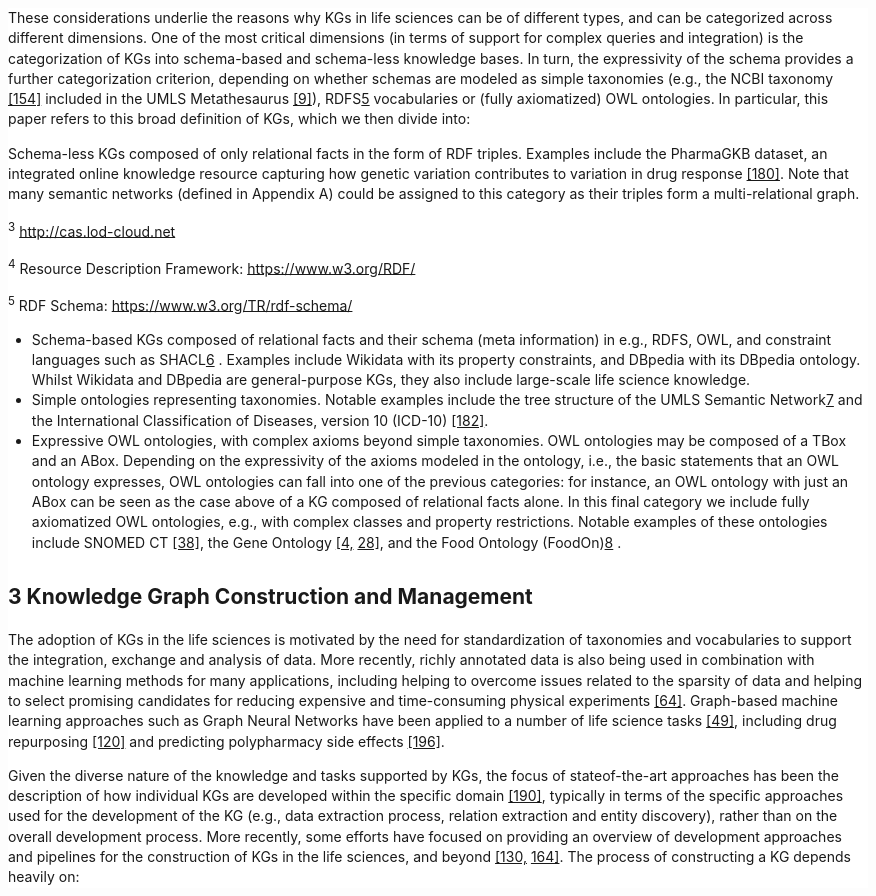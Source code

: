 These considerations underlie the reasons why KGs in life sciences can be of different types, and can be categorized across different dimensions. One of the most critical dimensions (in terms of support for complex queries and integration) is the categorization of KGs into schema-based and schema-less knowledge bases. In turn, the expressivity of the schema provides a further categorization criterion, depending on whether schemas are modeled as simple taxonomies (e.g., the NCBI taxonomy [\[154\]](#page-31-1) included in the UMLS Metathesaurus [\[9\]](#page-23-1)), RDFS[5](#page-5-2) vocabularies or (fully axiomatized) OWL ontologies. In particular, this paper refers to this broad definition of KGs, which we then divide into:

Schema-less KGs composed of only relational facts in the form of RDF triples. Examples include the PharmaGKB dataset, an integrated online knowledge resource capturing how genetic variation contributes to variation in drug response [\[180\]](#page-32-1). Note that many semantic networks (defined in Appendix A) could be assigned to this category as their triples form a multi-relational graph.

<span id="page-5-0"></span><sup>3</sup> <http://cas.lod-cloud.net>

<span id="page-5-1"></span><sup>4</sup> Resource Description Framework: <https://www.w3.org/RDF/>

<span id="page-5-2"></span><sup>5</sup> RDF Schema: <https://www.w3.org/TR/rdf-schema/>

- Schema-based KGs composed of relational facts and their schema (meta information) in e.g., RDFS, OWL, and constraint languages such as SHACL[6](#page-6-1) . Examples include Wikidata with its property constraints, and DBpedia with its DBpedia ontology. Whilst Wikidata and DBpedia are general-purpose KGs, they also include large-scale life science knowledge.
- Simple ontologies representing taxonomies. Notable examples include the tree structure of the UMLS Semantic Network[7](#page-6-2) and the International Classification of Diseases, version 10 (ICD-10) [\[182\]](#page-32-2).
- Expressive OWL ontologies, with complex axioms beyond simple taxonomies. OWL ontologies may be composed of a TBox and an ABox. Depending on the expressivity of the axioms modeled in the ontology, i.e., the basic statements that an OWL ontology expresses, OWL ontologies can fall into one of the previous categories: for instance, an OWL ontology with just an ABox can be seen as the case above of a KG composed of relational facts alone. In this final category we include fully axiomatized OWL ontologies, e.g., with complex classes and property restrictions. Notable examples of these ontologies include SNOMED CT [\[38\]](#page-25-2), the Gene Ontology [\[4,](#page-23-0) [28\]](#page-24-0), and the Food Ontology (FoodOn)[8](#page-6-3) .

## <span id="page-6-0"></span>3 Knowledge Graph Construction and Management

The adoption of KGs in the life sciences is motivated by the need for standardization of taxonomies and vocabularies to support the integration, exchange and analysis of data. More recently, richly annotated data is also being used in combination with machine learning methods for many applications, including helping to overcome issues related to the sparsity of data and helping to select promising candidates for reducing expensive and time-consuming physical experiments [\[64\]](#page-26-2). Graph-based machine learning approaches such as Graph Neural Networks have been applied to a number of life science tasks [\[49\]](#page-26-3), including drug repurposing [\[120\]](#page-29-1) and predicting polypharmacy side effects [\[196\]](#page-33-0).

Given the diverse nature of the knowledge and tasks supported by KGs, the focus of stateof-the-art approaches has been the description of how individual KGs are developed within the specific domain [\[190\]](#page-33-1), typically in terms of the specific approaches used for the development of the KG (e.g., data extraction process, relation extraction and entity discovery), rather than on the overall development process. More recently, some efforts have focused on providing an overview of development approaches and pipelines for the construction of KGs in the life sciences, and beyond [\[130,](#page-30-0) [164\]](#page-32-3). The process of constructing a KG depends heavily on:
